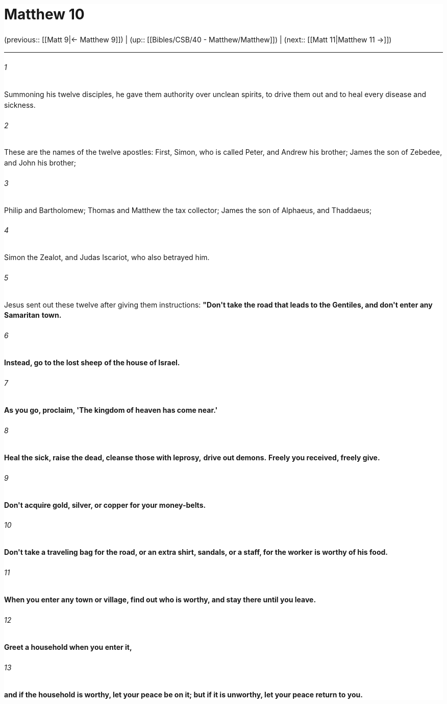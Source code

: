 # Matthew 10

(previous:: [[Matt 9|← Matthew 9]]) | (up:: [[Bibles/CSB/40 - Matthew/Matthew]]) | (next:: [[Matt 11|Matthew 11 →]])

***


###### 1 
Summoning his twelve disciples, he gave them authority over unclean spirits, to drive them out and to heal every disease and sickness. 

###### 2 
These are the names of the twelve apostles: First, Simon, who is called Peter, and Andrew his brother; James the son of Zebedee, and John his brother; 

###### 3 
Philip and Bartholomew; Thomas and Matthew the tax collector; James the son of Alphaeus, and Thaddaeus; 

###### 4 
Simon the Zealot, and Judas Iscariot, who also betrayed him. 

###### 5 
Jesus sent out these twelve after giving them instructions: **"Don't take the road that leads to the Gentiles, and don't enter any Samaritan** **town.** 

###### 6 
**Instead, go to the lost sheep** **of the house of Israel.** 

###### 7 
**As you go, proclaim, 'The kingdom of heaven has come near.'** 

###### 8 
**Heal the sick, raise the dead, cleanse those with leprosy,** **drive out demons.** **Freely you received, freely give.** 

###### 9 
**Don't acquire gold, silver, or copper for your money-belts.** 

###### 10 
**Don't take a traveling bag for the road, or an extra shirt, sandals, or a staff, for the worker** **is worthy of his food.** 

###### 11 
**When you enter any town or village, find out who is worthy, and stay there until you leave.** 

###### 12 
**Greet a household when you enter it,** 

###### 13 
**and if the household is worthy, let your peace be on it; but if it is unworthy, let your peace return to you.** 
